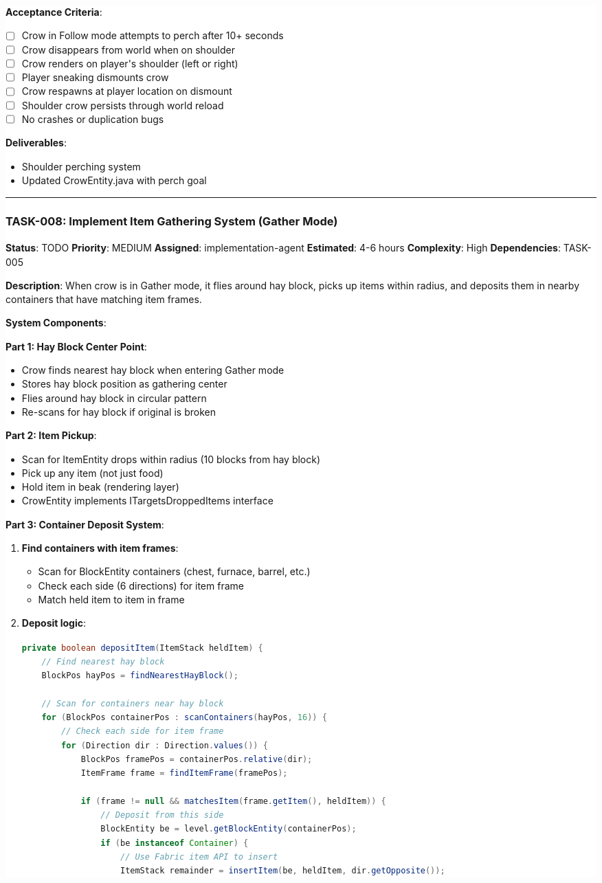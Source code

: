 **Acceptance Criteria**:
- [ ] Crow in Follow mode attempts to perch after 10+ seconds
- [ ] Crow disappears from world when on shoulder
- [ ] Crow renders on player's shoulder (left or right)
- [ ] Player sneaking dismounts crow
- [ ] Crow respawns at player location on dismount
- [ ] Shoulder crow persists through world reload
- [ ] No crashes or duplication bugs

**Deliverables**:
- Shoulder perching system
- Updated CrowEntity.java with perch goal

---

### TASK-008: Implement Item Gathering System (Gather Mode)

**Status**: TODO
**Priority**: MEDIUM
**Assigned**: implementation-agent
**Estimated**: 4-6 hours
**Complexity**: High
**Dependencies**: TASK-005

**Description**:
When crow is in Gather mode, it flies around hay block, picks up items within radius, and deposits them in nearby containers that have matching item frames.

**System Components**:

**Part 1: Hay Block Center Point**:
- Crow finds nearest hay block when entering Gather mode
- Stores hay block position as gathering center
- Flies around hay block in circular pattern
- Re-scans for hay block if original is broken

**Part 2: Item Pickup**:
- Scan for ItemEntity drops within radius (10 blocks from hay block)
- Pick up any item (not just food)
- Hold item in beak (rendering layer)
- CrowEntity implements ITargetsDroppedItems interface

**Part 3: Container Deposit System**:

1. **Find containers with item frames**:
   - Scan for BlockEntity containers (chest, furnace, barrel, etc.)
   - Check each side (6 directions) for item frame
   - Match held item to item in frame

2. **Deposit logic**:
   ```java
   private boolean depositItem(ItemStack heldItem) {
       // Find nearest hay block
       BlockPos hayPos = findNearestHayBlock();

       // Scan for containers near hay block
       for (BlockPos containerPos : scanContainers(hayPos, 16)) {
           // Check each side for item frame
           for (Direction dir : Direction.values()) {
               BlockPos framePos = containerPos.relative(dir);
               ItemFrame frame = findItemFrame(framePos);

               if (frame != null && matchesItem(frame.getItem(), heldItem)) {
                   // Deposit from this side
                   BlockEntity be = level.getBlockEntity(containerPos);
                   if (be instanceof Container) {
                       // Use Fabric item API to insert
                       ItemStack remainder = insertItem(be, heldItem, dir.getOpposite());
   ```